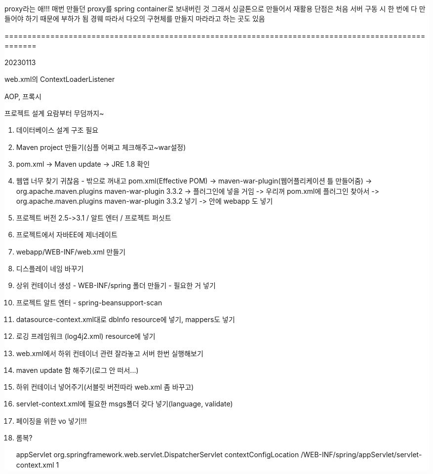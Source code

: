 
proxy라는 애!!!
매번 만들던 proxy를 spring container로 보내버린 것 그래서 싱글톤으로 만들어서 재활용
단점은 처음 서버 구동 시 한 번에 다 만들어야 하기 때문에 부하가 됨
경웨 따라서 다오의 구현체를 만들지 마라라고 하는 곳도 있음

===================================================================================================

20230113

web.xml의 ContextLoaderListener

AOP, 프록시

프로젝트 설계 요람부터 무덤까지~
1. 데이터베이스 설계 구조 필요
2. Maven project 만들기(심플 어쩌고 체크해주고~war설정)
3. pom.xml -> Maven update -> JRE 1.8 확인
4. 웹앱 너무 찾기 귀찮음 - 밖으로 꺼내고 pom.xml(Effective POM) -> maven-war-plugin(웹어플리케이션 틀 만들어줌) ->     <groupId>org.apache.maven.plugins</groupId>
    <artifactId>maven-war-plugin</artifactId>
    <version>3.3.2</version>
    -> 플러그인에 넣을 거임 -> 우리꺼 pom.xml에 플러그인 찾아서 ->	    	
    <plugin>
          <groupId>org.apache.maven.plugins</groupId>
			    <artifactId>maven-war-plugin</artifactId>
			    <version>3.3.2</version>
    </plugin> 넣기 
    -> 안에 	<configuration>
			    	<warSourceDirectory>webapp</warSourceDirectory>
			    </configuration>도 넣기
5. 프로젝트 버전 2.5->3.1 / 알트 엔터 / 프로젝트 퍼싯트
6. 프로젝트에서 자바EE에 제너레이트
7. webapp/WEB-INF/web.xml 만들기
8. 디스플레이 네임 바꾸기
9. 상위 컨테이너 생성 - WEB-INF/spring 폴더 만들기 - 필요한 거 넣기
10. 프로젝트 알트 엔터 - spring-beansupport-scan
11. datasource-context.xml대로 dbInfo resource에 넣기, mappers도 넣기
12. 로깅 프레임워크 (log4j2.xml) resource에 넣기
13. web.xml에서 하위 컨테이너 관련 잘라놓고 서버 한번 실행해보기
14. maven update 함 해주기(로그 안 떠서...)
15. 하위 컨테이너 넣어주기(서블릿 버전따라 web.xml 좀 바꾸고)
16. servlet-context.xml에 필요한 msgs폴더 갖다 넣기(language, validate)
17. 페이징을 위한 vo 넣기!!!
18. 롬복?


	<!-- The front controller of this Spring Web application, responsible for handling all application requests -->
	<!-- Spring MVC 프로그래밍 모델이 동작하기 위한 하위 컨테이너 생성 -->
	<servlet>
		<servlet-name>appServlet</servlet-name> <!-- 하위 컨테이너의 이름 역할을 함 -->
		<servlet-class>org.springframework.web.servlet.DispatcherServlet</servlet-class>
		<init-param>
			<param-name>contextConfigLocation</param-name>
			<param-value>/WEB-INF/spring/appServlet/servlet-context.xml</param-value>
		</init-param>
		<load-on-startup>1</load-on-startup> <!-- 손님이 오기 전에 정문에서 준비를 하겠다는 것 -->
		<!-- Part API를 이용해 multipart 요청을 파싱할 수 있도록 함 -->
		<!-- Servlet spec 3.x 방식의 MultipartFilter를 활용할 수 있도록 함 -->
		<multipart-config></multipart-config>
	</servlet>
